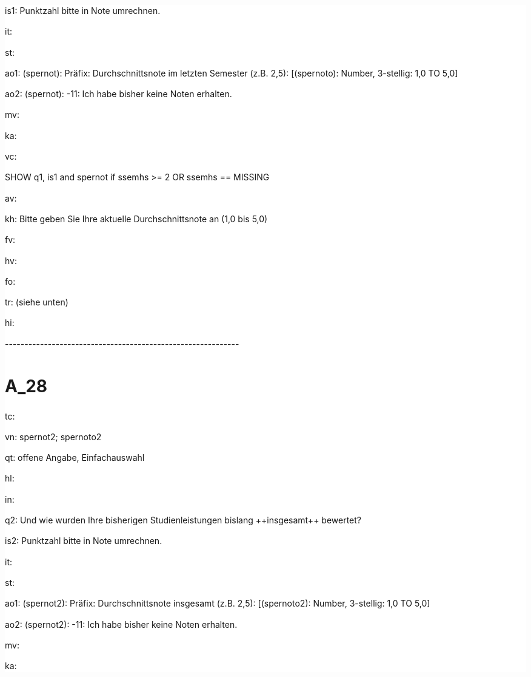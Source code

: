 is1: Punktzahl bitte in Note umrechnen.

it:

st:

ao1: (spernot): Präfix: Durchschnittsnote im letzten Semester (z.B. 2,5): [(spernoto): Number, 3-stellig: 1,0 TO 5,0]

ao2: (spernot): -11: Ich habe bisher keine Noten erhalten.

mv:

ka:

vc:

SHOW q1, is1 and spernot if ssemhs >= 2 OR ssemhs == MISSING

av: 

kh: Bitte geben Sie Ihre aktuelle Durchschnittsnote an (1,0 bis 5,0)

fv:

hv:

fo: 

tr: (siehe unten)

hi: 

\------------------------------------------------------------

A_28
=========

tc:

vn: spernot2; spernoto2

qt: offene Angabe, Einfachauswahl

hl:

in:

q2: Und wie wurden Ihre bisherigen Studienleistungen bislang ++insgesamt++ bewertet?

is2: Punktzahl bitte in Note umrechnen.
 
it:

st:

ao1: (spernot2): Präfix: Durchschnittsnote insgesamt (z.B. 2,5): [(spernoto2): Number, 3-stellig: 1,0 TO 5,0]

ao2: (spernot2): -11: Ich habe bisher keine Noten erhalten.

mv:

ka:
